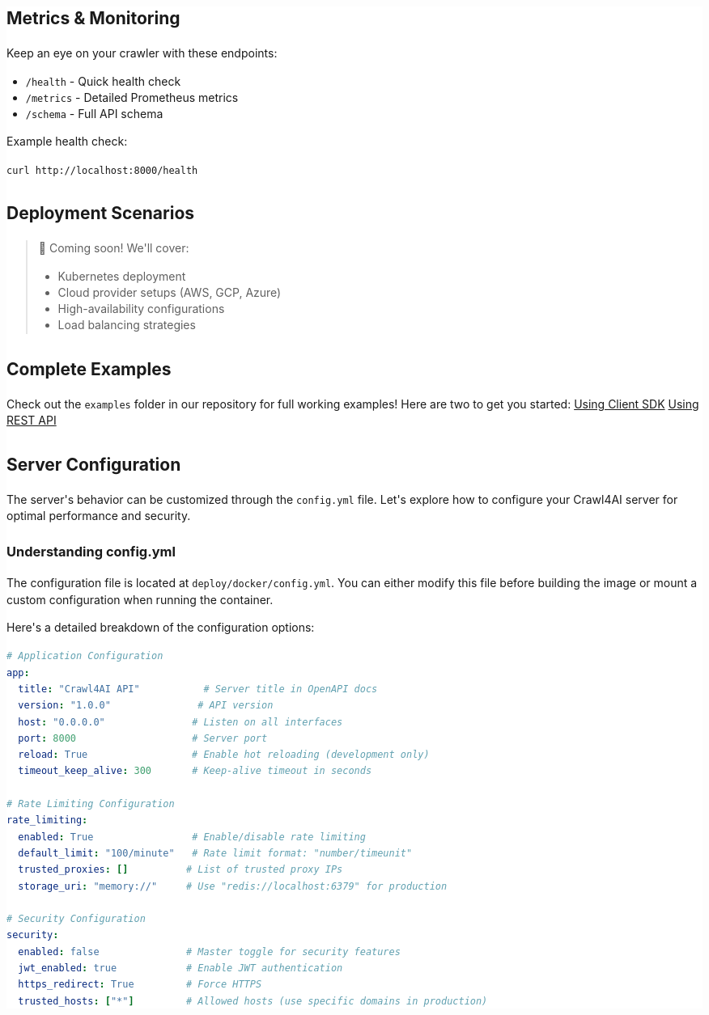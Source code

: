 ## Metrics & Monitoring

Keep an eye on your crawler with these endpoints:

- `/health` - Quick health check
- `/metrics` - Detailed Prometheus metrics
- `/schema` - Full API schema

Example health check:
```bash
curl http://localhost:8000/health
```

## Deployment Scenarios

> 🚧 Coming soon! We'll cover:
> - Kubernetes deployment
> - Cloud provider setups (AWS, GCP, Azure)
> - High-availability configurations
> - Load balancing strategies

## Complete Examples

Check out the `examples` folder in our repository for full working examples! Here are two to get you started:
[Using Client SDK](https://github.com/unclecode/crawl4ai/blob/main/docs/examples/docker_python_sdk.py)
[Using REST API](https://github.com/unclecode/crawl4ai/blob/main/docs/examples/docker_python_rest_api.py)

## Server Configuration

The server's behavior can be customized through the `config.yml` file. Let's explore how to configure your Crawl4AI server for optimal performance and security.

### Understanding config.yml

The configuration file is located at `deploy/docker/config.yml`. You can either modify this file before building the image or mount a custom configuration when running the container.

Here's a detailed breakdown of the configuration options:

```yaml
# Application Configuration
app:
  title: "Crawl4AI API"           # Server title in OpenAPI docs
  version: "1.0.0"               # API version
  host: "0.0.0.0"               # Listen on all interfaces
  port: 8000                    # Server port
  reload: True                  # Enable hot reloading (development only)
  timeout_keep_alive: 300       # Keep-alive timeout in seconds

# Rate Limiting Configuration
rate_limiting:
  enabled: True                 # Enable/disable rate limiting
  default_limit: "100/minute"   # Rate limit format: "number/timeunit"
  trusted_proxies: []          # List of trusted proxy IPs
  storage_uri: "memory://"     # Use "redis://localhost:6379" for production

# Security Configuration
security:
  enabled: false               # Master toggle for security features
  jwt_enabled: true            # Enable JWT authentication
  https_redirect: True         # Force HTTPS
  trusted_hosts: ["*"]         # Allowed hosts (use specific domains in production)
```